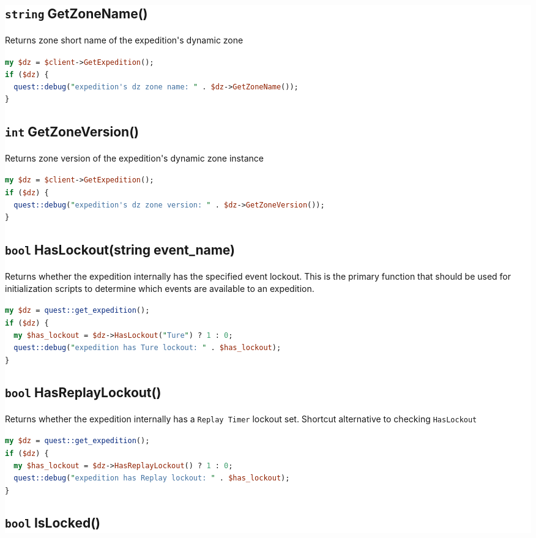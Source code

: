 ## `string` GetZoneName() <a id="dz-get-zone-name"></a>

Returns zone short name of the expedition's dynamic zone

```perl
my $dz = $client->GetExpedition();
if ($dz) {
  quest::debug("expedition's dz zone name: " . $dz->GetZoneName());
}
```

## `int` GetZoneVersion() <a id="dz-get-zone-version"></a>

Returns zone version of the expedition's dynamic zone instance

```perl
my $dz = $client->GetExpedition();
if ($dz) {
  quest::debug("expedition's dz zone version: " . $dz->GetZoneVersion());
}
```

## `bool` HasLockout(string event_name) <a id="dz-has-lockout"></a>

Returns whether the expedition internally has the specified event lockout. This is the primary function that should be used for initialization scripts to determine which events are available to an expedition.

```perl
my $dz = quest::get_expedition();
if ($dz) {
  my $has_lockout = $dz->HasLockout("Ture") ? 1 : 0;
  quest::debug("expedition has Ture lockout: " . $has_lockout);
}
```

## `bool` HasReplayLockout() <a id="dz-has-replay-lockout"></a>

Returns whether the expedition internally has a `Replay Timer` lockout set. Shortcut alternative to checking `HasLockout`

```perl
my $dz = quest::get_expedition();
if ($dz) {
  my $has_lockout = $dz->HasReplayLockout() ? 1 : 0;
  quest::debug("expedition has Replay lockout: " . $has_lockout);
}
```

## `bool` IsLocked() <a id="dz-is-locked"></a>
